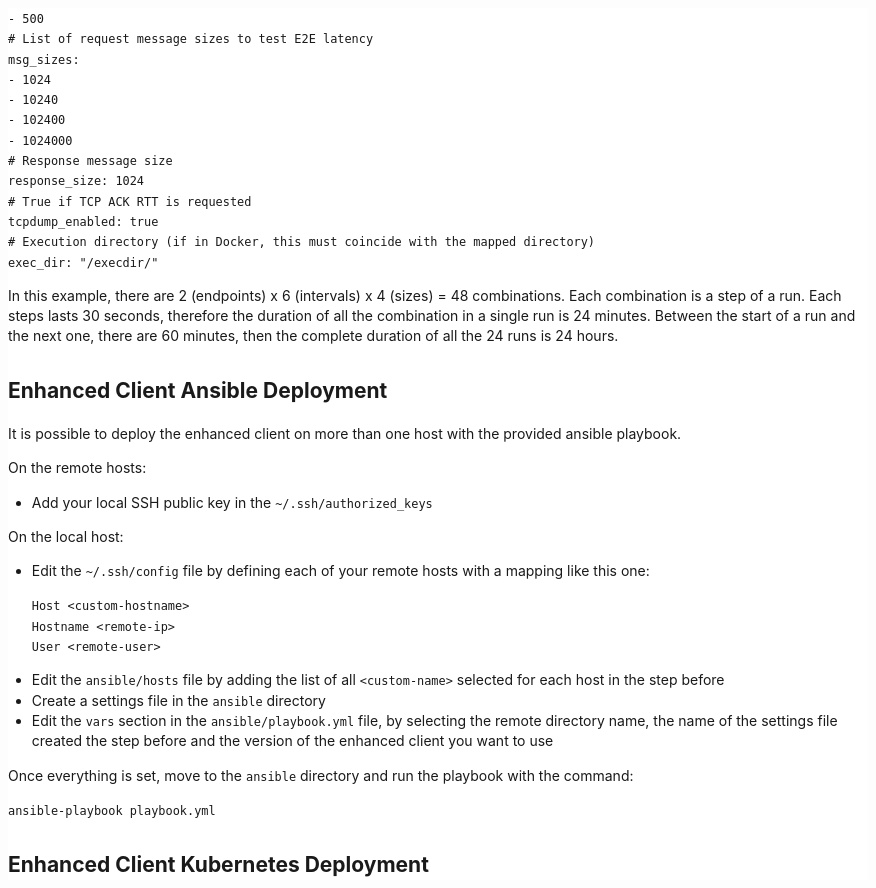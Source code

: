 ```
- 500
# List of request message sizes to test E2E latency
msg_sizes:
- 1024
- 10240
- 102400
- 1024000
# Response message size
response_size: 1024
# True if TCP ACK RTT is requested
tcpdump_enabled: true
# Execution directory (if in Docker, this must coincide with the mapped directory)
exec_dir: "/execdir/"
```

In this example, there are 2 (endpoints) x 6 (intervals) x 4 (sizes) = 48 combinations. Each combination is a step of a
run. Each steps lasts 30 seconds, therefore the duration of all the combination in a single run is 24 minutes. Between
the start of a run and the next one, there are 60 minutes, then the complete duration of all the 24 runs is 24 hours.


## Enhanced Client Ansible Deployment

It is possible to deploy the enhanced client on more than one host with the provided ansible playbook.

On the remote hosts:

- Add your local SSH public key in the `~/.ssh/authorized_keys`

On the local host:

- Edit the `~/.ssh/config` file by defining each of your remote hosts with a mapping like this one:
  ```
  Host <custom-hostname>
  Hostname <remote-ip>
  User <remote-user>
  ```
- Edit the `ansible/hosts` file by adding the list of all `<custom-name>` selected for each host in the step before
- Create a settings file  in the `ansible` directory
- Edit the `vars` section in the `ansible/playbook.yml` file, by selecting the remote directory name, the name of the
  settings file created the step before and the version of the enhanced client you want to use

Once everything is set, move to the `ansible` directory and run the playbook with the command:
```
ansible-playbook playbook.yml
```

## Enhanced Client Kubernetes Deployment
